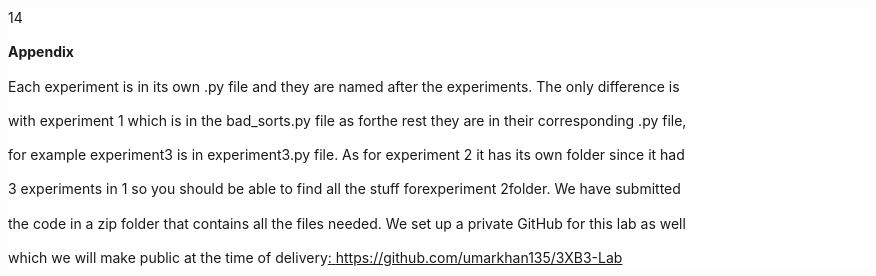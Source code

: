 

<a name="br14"></a> 

14

**Appendix**

Each experiment is in its own .py file and they are named after the experiments. The only difference is

with experiment 1 which is in the bad\_sorts.py file as forthe rest they are in their corresponding .py file,

for example experiment3 is in experiment3.py file. As for experiment 2 it has its own folder since it had

3 experiments in 1 so you should be able to find all the stuff forexperiment 2folder. We have submitted

the code in a zip folder that contains all the files needed. We set up a private GitHub for this lab as well

which we will make public at the time of delivery[:](https://github.com/umarkhan135/3XB3-Lab)[ ](https://github.com/umarkhan135/3XB3-Lab)<https://github.com/umarkhan135/3XB3-Lab>

